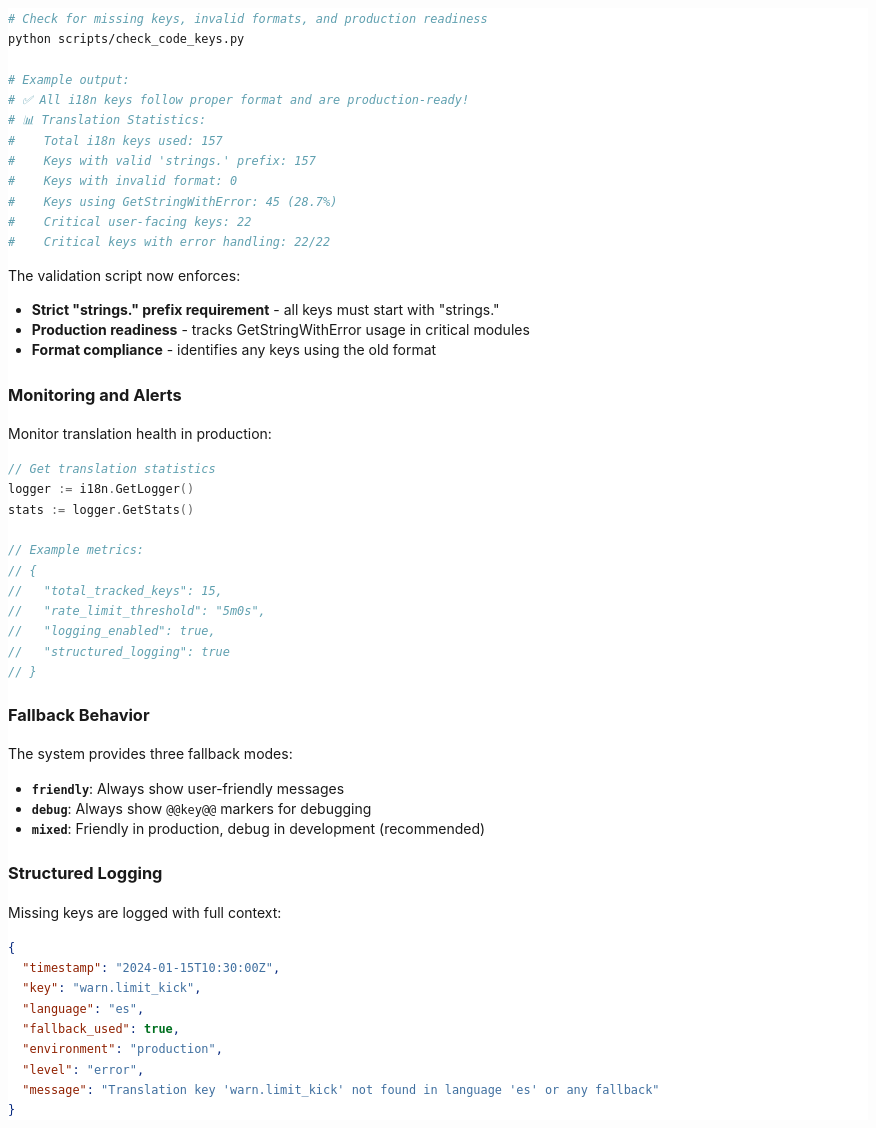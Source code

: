 ```bash
# Check for missing keys, invalid formats, and production readiness
python scripts/check_code_keys.py

# Example output:
# ✅ All i18n keys follow proper format and are production-ready!
# 📊 Translation Statistics:
#    Total i18n keys used: 157
#    Keys with valid 'strings.' prefix: 157
#    Keys with invalid format: 0
#    Keys using GetStringWithError: 45 (28.7%)
#    Critical user-facing keys: 22
#    Critical keys with error handling: 22/22
```

The validation script now enforces:
- **Strict "strings." prefix requirement** - all keys must start with "strings."
- **Production readiness** - tracks GetStringWithError usage in critical modules
- **Format compliance** - identifies any keys using the old format

### Monitoring and Alerts

Monitor translation health in production:

```go
// Get translation statistics
logger := i18n.GetLogger()
stats := logger.GetStats()

// Example metrics:
// {
//   "total_tracked_keys": 15,
//   "rate_limit_threshold": "5m0s",
//   "logging_enabled": true,
//   "structured_logging": true
// }
```

### Fallback Behavior

The system provides three fallback modes:

- **`friendly`**: Always show user-friendly messages
- **`debug`**: Always show `@@key@@` markers for debugging
- **`mixed`**: Friendly in production, debug in development (recommended)

### Structured Logging

Missing keys are logged with full context:

```json
{
  "timestamp": "2024-01-15T10:30:00Z",
  "key": "warn.limit_kick",
  "language": "es",
  "fallback_used": true,
  "environment": "production",
  "level": "error",
  "message": "Translation key 'warn.limit_kick' not found in language 'es' or any fallback"
}
```
